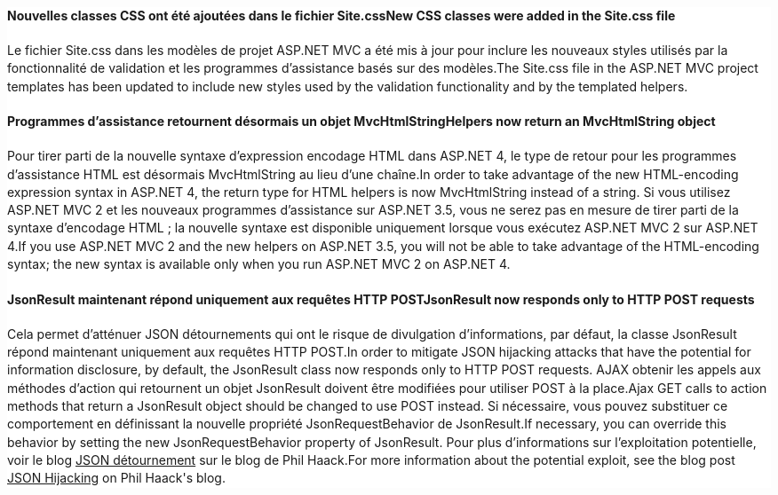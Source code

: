 #### <a name="new-css-classes-were-added-in-the-sitecss-file"></a><span data-ttu-id="a5ea7-286">Nouvelles classes CSS ont été ajoutées dans le fichier Site.css</span><span class="sxs-lookup"><span data-stu-id="a5ea7-286">New CSS classes were added in the Site.css file</span></span>

<span data-ttu-id="a5ea7-287">Le fichier Site.css dans les modèles de projet ASP.NET MVC a été mis à jour pour inclure les nouveaux styles utilisés par la fonctionnalité de validation et les programmes d’assistance basés sur des modèles.</span><span class="sxs-lookup"><span data-stu-id="a5ea7-287">The Site.css file in the ASP.NET MVC project templates has been updated to include new styles used by the validation functionality and by the templated helpers.</span></span>

#### <a name="helpers-now-return-an-mvchtmlstring-object"></a><span data-ttu-id="a5ea7-288">Programmes d’assistance retournent désormais un objet MvcHtmlString</span><span class="sxs-lookup"><span data-stu-id="a5ea7-288">Helpers now return an MvcHtmlString object</span></span>

<span data-ttu-id="a5ea7-289">Pour tirer parti de la nouvelle syntaxe d’expression encodage HTML dans ASP.NET 4, le type de retour pour les programmes d’assistance HTML est désormais MvcHtmlString au lieu d’une chaîne.</span><span class="sxs-lookup"><span data-stu-id="a5ea7-289">In order to take advantage of the new HTML-encoding expression syntax in ASP.NET 4, the return type for HTML helpers is now MvcHtmlString instead of a string.</span></span> <span data-ttu-id="a5ea7-290">Si vous utilisez ASP.NET MVC 2 et les nouveaux programmes d’assistance sur ASP.NET 3.5, vous ne serez pas en mesure de tirer parti de la syntaxe d’encodage HTML ; la nouvelle syntaxe est disponible uniquement lorsque vous exécutez ASP.NET MVC 2 sur ASP.NET 4.</span><span class="sxs-lookup"><span data-stu-id="a5ea7-290">If you use ASP.NET MVC 2 and the new helpers on ASP.NET 3.5, you will not be able to take advantage of the HTML-encoding syntax; the new syntax is available only when you run ASP.NET MVC 2 on ASP.NET 4.</span></span>

#### <a name="jsonresult-now-responds-only-to-http-post-requests"></a><span data-ttu-id="a5ea7-291">JsonResult maintenant répond uniquement aux requêtes HTTP POST</span><span class="sxs-lookup"><span data-stu-id="a5ea7-291">JsonResult now responds only to HTTP POST requests</span></span>

<span data-ttu-id="a5ea7-292">Cela permet d’atténuer JSON détournements qui ont le risque de divulgation d’informations, par défaut, la classe JsonResult répond maintenant uniquement aux requêtes HTTP POST.</span><span class="sxs-lookup"><span data-stu-id="a5ea7-292">In order to mitigate JSON hijacking attacks that have the potential for information disclosure, by default, the JsonResult class now responds only to HTTP POST requests.</span></span> <span data-ttu-id="a5ea7-293">AJAX obtenir les appels aux méthodes d’action qui retournent un objet JsonResult doivent être modifiées pour utiliser POST à la place.</span><span class="sxs-lookup"><span data-stu-id="a5ea7-293">Ajax GET calls to action methods that return a JsonResult object should be changed to use POST instead.</span></span> <span data-ttu-id="a5ea7-294">Si nécessaire, vous pouvez substituer ce comportement en définissant la nouvelle propriété JsonRequestBehavior de JsonResult.</span><span class="sxs-lookup"><span data-stu-id="a5ea7-294">If necessary, you can override this behavior by setting the new JsonRequestBehavior property of JsonResult.</span></span> <span data-ttu-id="a5ea7-295">Pour plus d’informations sur l’exploitation potentielle, voir le blog [JSON détournement](http://haacked.com/archive/2009/06/25/json-hijacking.aspx) sur le blog de Phil Haack.</span><span class="sxs-lookup"><span data-stu-id="a5ea7-295">For more information about the potential exploit, see the blog post [JSON Hijacking](http://haacked.com/archive/2009/06/25/json-hijacking.aspx) on Phil Haack's blog.</span></span>
